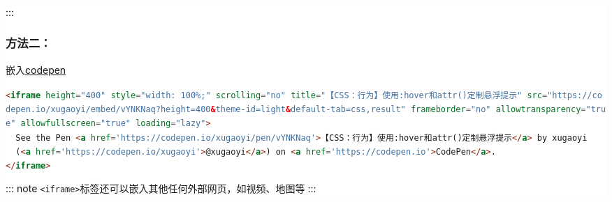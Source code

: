 
:::

### 方法二：

嵌入[codepen](https://codepen.io/)

```html
<iframe height="400" style="width: 100%;" scrolling="no" title="【CSS：行为】使用:hover和attr()定制悬浮提示" src="https://codepen.io/xugaoyi/embed/vYNKNaq?height=400&theme-id=light&default-tab=css,result" frameborder="no" allowtransparency="true" allowfullscreen="true" loading="lazy">
  See the Pen <a href='https://codepen.io/xugaoyi/pen/vYNKNaq'>【CSS：行为】使用:hover和attr()定制悬浮提示</a> by xugaoyi
  (<a href='https://codepen.io/xugaoyi'>@xugaoyi</a>) on <a href='https://codepen.io'>CodePen</a>.
</iframe>
```

<iframe height="400" style="width: 100%;" scrolling="no" title="【CSS：行为】使用:hover和attr()定制悬浮提示" src="https://codepen.io/xugaoyi/embed/vYNKNaq?height=400&theme-id=light&default-tab=css,result" frameborder="no" allowtransparency="true" allowfullscreen="true" loading="lazy">
  See the Pen <a href='https://codepen.io/xugaoyi/pen/vYNKNaq'>【CSS：行为】使用:hover和attr()定制悬浮提示</a> by xugaoyi
  (<a href='https://codepen.io/xugaoyi'>@xugaoyi</a>) on <a href='https://codepen.io'>CodePen</a>.
</iframe>

::: note
`<iframe>`标签还可以嵌入其他任何外部网页，如视频、地图等
:::
